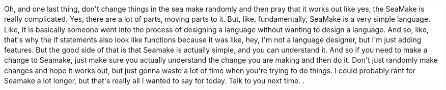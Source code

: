 Oh, and one last thing, don't change things in the sea make randomly and then pray that it works out like yes, the SeaMake is really complicated.
Yes, there are a lot of parts, moving parts to it.
But, like, fundamentally, SeaMake is a very simple language.
Like, It is basically someone went into the process of designing a language without wanting to design a language.
And so, like, that's why the if statements also look like functions because it was like, hey, I'm not a language designer, but I'm just adding features.
But the good side of that is that Seamake is actually simple, and you can understand it.
And so if you need to make a change to Seamake, just make sure you actually understand the change you are making and then do it.
Don't just randomly make changes and hope it works out, but just gonna waste a lot of time when you're trying to do things.
I could probably rant for Seamake a lot longer, but that's really all I wanted to say for today.
Talk to you next time.
.
